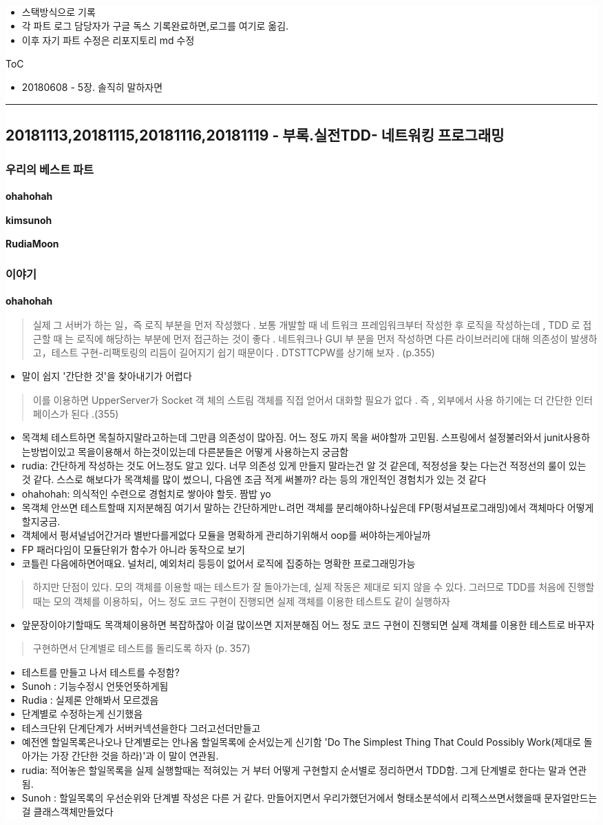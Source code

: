* 스택방식으로 기록
* 각 파트 로그 담당자가 구글 독스 기록완료하면,로그를 여기로 옮김. 
* 이후 자기 파트 수정은 리포지토리 md 수정

ToC
- 20180608 - 5장. 솔직히 말하자면
---------------------------------
## 20181113,20181115,20181116,20181119 - 부록.실전TDD- 네트워킹 프로그래밍

### 우리의 베스트 파트 

**ohahohah**     

>

**kimsunoh**        

>

**RudiaMoon**

>

### 이야기 

**ohahohah**     

> 실제 그 서버가 하는 일，즉 로직 부분을 먼저 작성했다 . 보통 개발할 때 네 트워크 프레임워크부터 작성한 후 로직을 작성하는데 , TDD 로 접근할 때 는 로직에 해당하는 부분에 먼저 접근하는 것이 좋다 . 네트워크나 GUI 부 분을 먼저 작성하면 다른 라이브러리에 대해 의존성이 발생하고，테스트 구현-리팩토링의 리듬이 길어지기 쉽기 때문이다 . DTSTTCPW를 상기해 보자 . (p.355)

- 말이 쉽지 '간단한 것'을 찾아내기가 어렵다

> 이를 이용하면 UpperServer가 Socket 객 체의 스트림 객체를 직접 얻어서 대화할 필요가 없다 . 즉 , 외부에서 사용 하기에는 더 간단한 인터페이스가 된다 .(355)

- 목객체 테스트하면 목칠하지말라고하는데 그만큼 의존성이 많아짐. 어느 정도 까지 목을 써야할까 고민됨. 스프링에서 설정불러와서 junit사용하는방법이있고 목을이용해서 하는것이있는데 다른분들은 어떻게 사용하는지 궁금함
- rudia: 간단하게 작성하는 것도 어느정도 알고 있다. 너무 의존성 있게 만들지 말라는건 알 것 같은데, 적정성을 찾는 다는건 적정선의 룰이 있는 것 같다. 스스로 해보다가 목객체를 많이 썼으니, 다음엔 조금 적게 써볼까? 라는 등의 개인적인 경험치가 있는 것 같다
- ohahohah: 의식적인 수련으로 경험치로 쌓아야 할듯. 짬밥 yo
- 목객체 안쓰면 테스트할때 지저분해짐 여기서 말하는 간단하게만ㄴ려먼 객체를 분리해야하나싶은데 FP(펑셔널프로그래밍)에서 객체마다 어떻게할지궁금. 
- 객체에서 펑셔널넘어간거라 별반다를게없다 모듈을 명확하게 관리하기위해서 oop를 써야하는게아닐까
- FP 패러다임이 모듈단위가 함수가 아니라 동작으로 보기
- 코틀린 다음에하면어때요.  널처리, 예외처리 등등이 없어서 로직에 집중하는 명확한 프로그래밍가능

> 하지만 단점이 있다. 모의 객체를 이용할 때는 테스트가 잘 돌아가는데, 실제 작동은 제대로 되지 않을 수 있다. 그러므로 TDD를 처음에 진행할 때는 모의 객체를 이용하되，어느 정도 코드 구현이 진행되면 실제 객체를 이용한 테스트도 같이 실행하자

- 앞문장이야기할때도 목객체이용하면 복잡하잖아 이걸 많이쓰면 지저분해짐 어느 정도 코드 구현이 진행되면 실제 객체를 이용한 테스트로 바꾸자

> 구현하면서 단계별로 테스트를 돌리도록 하자 (p. 357)

- 테스트를 만들고 나서 테스트를 수정함?
- Sunoh : 기능수정시 언뜻언뜻하게됨
- Rudia : 실제론 안해봐서 모르겠음
- 단계별로 수정하는게 신기했음
- 테스크단위 단계단계가 서버커넥션을한다 그러고선더만들고 
- 예전엔 할일목록은나오나 단계별로는 안나옴 할일목록에 순서있는게 신기함 'Do The Simplest Thing That Could Possibly Work(제대로 돌아가는 가장 간단한 것을 하라)'과 이 말이 연관됨. 
- rudia: 적어놓은 할일목록을 실제 실행할때는 적혀있는 거 부터 어떻게 구현할지 순서별로 정리하면서 TDD함. 그게 단계별로 한다는 말과 연관됨.
- Sunoh : 할일목록의 우선순위와 단계별 작성은 다른 거 같다. 만들어지면서 우리가했던거에서 형태소분석에서 리젝스쓰면서했을때 문자얼만드는걸 클래스객체만들었다 
